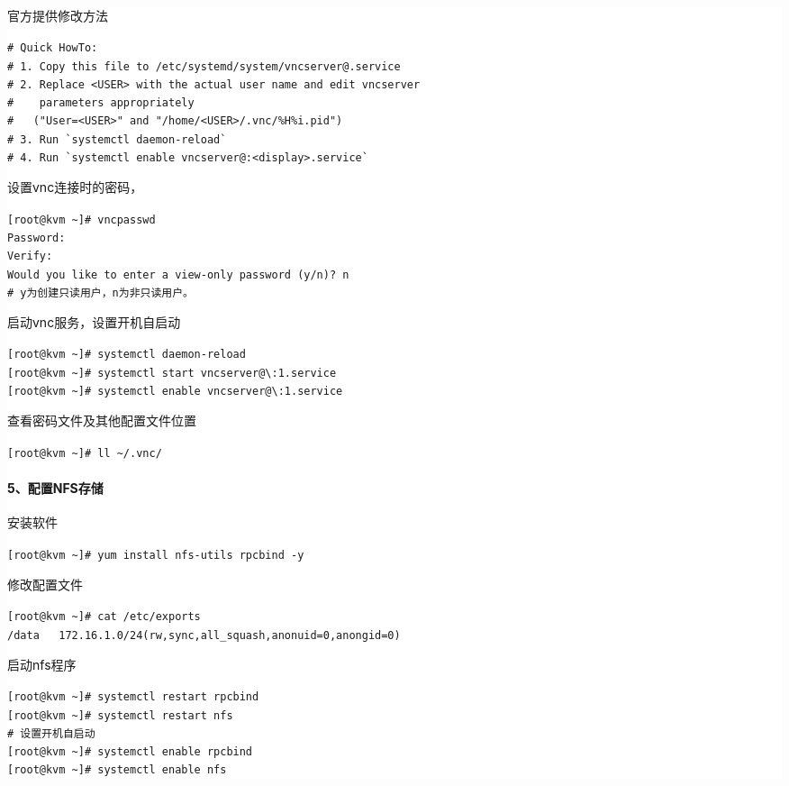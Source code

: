 官方提供修改方法

```
# Quick HowTo:
# 1. Copy this file to /etc/systemd/system/vncserver@.service
# 2. Replace <USER> with the actual user name and edit vncserver
#    parameters appropriately
#   ("User=<USER>" and "/home/<USER>/.vnc/%H%i.pid")
# 3. Run `systemctl daemon-reload`
# 4. Run `systemctl enable vncserver@:<display>.service`
```

设置vnc连接时的密码，

```
[root@kvm ~]# vncpasswd 
Password:
Verify:
Would you like to enter a view-only password (y/n)? n  
# y为创建只读用户，n为非只读用户。
```

启动vnc服务，设置开机自启动

```
[root@kvm ~]# systemctl daemon-reload
[root@kvm ~]# systemctl start vncserver@\:1.service
[root@kvm ~]# systemctl enable vncserver@\:1.service
```

查看密码文件及其他配置文件位置

```
[root@kvm ~]# ll ~/.vnc/
```

#### 5、配置NFS存储

安装软件

```
[root@kvm ~]# yum install nfs-utils rpcbind -y
```

修改配置文件

```
[root@kvm ~]# cat /etc/exports
/data   172.16.1.0/24(rw,sync,all_squash,anonuid=0,anongid=0)
```

启动nfs程序

```
[root@kvm ~]# systemctl restart rpcbind 
[root@kvm ~]# systemctl restart nfs
# 设置开机自启动
[root@kvm ~]# systemctl enable rpcbind 
[root@kvm ~]# systemctl enable nfs
```
